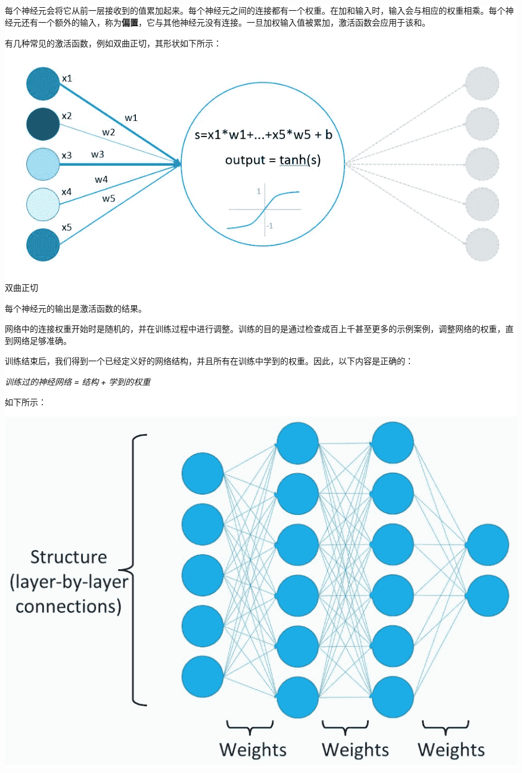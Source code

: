 每个神经元会将它从前一层接收到的值累加起来。每个神经元之间的连接都有一个权重。在加和输入时，输入会与相应的权重相乘。每个神经元还有一个额外的输入，称为**偏置**，它与其他神经元没有连接。一旦加权输入值被累加，激活函数会应用于该和。

有几种常见的激活函数，例如双曲正切，其形状如下所示：

![](img/00129.jpeg)

双曲正切

每个神经元的输出是激活函数的结果。

网络中的连接权重开始时是随机的，并在训练过程中进行调整。训练的目的是通过检查成百上千甚至更多的示例案例，调整网络的权重，直到网络足够准确。

训练结束后，我们得到一个已经定义好的网络结构，并且所有在训练中学到的权重。因此，以下内容是正确的：

*训练过的神经网络 = 结构 + 学到的权重*

如下所示：

![](img/00130.jpeg)